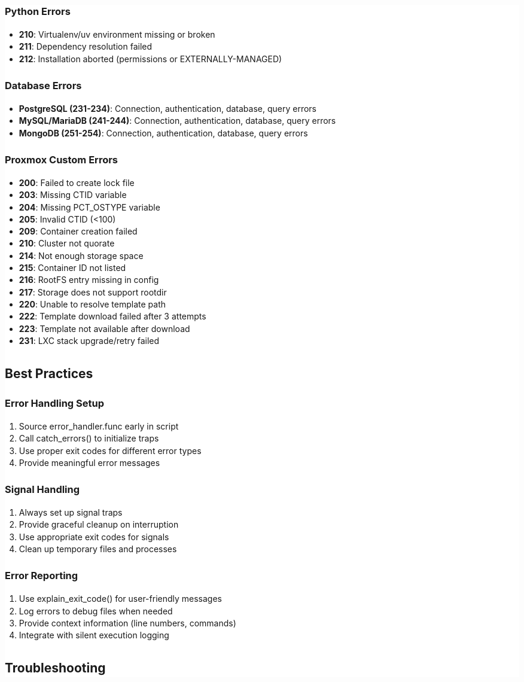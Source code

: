 ### Python Errors
- **210**: Virtualenv/uv environment missing or broken
- **211**: Dependency resolution failed
- **212**: Installation aborted (permissions or EXTERNALLY-MANAGED)

### Database Errors
- **PostgreSQL (231-234)**: Connection, authentication, database, query errors
- **MySQL/MariaDB (241-244)**: Connection, authentication, database, query errors
- **MongoDB (251-254)**: Connection, authentication, database, query errors

### Proxmox Custom Errors
- **200**: Failed to create lock file
- **203**: Missing CTID variable
- **204**: Missing PCT_OSTYPE variable
- **205**: Invalid CTID (<100)
- **209**: Container creation failed
- **210**: Cluster not quorate
- **214**: Not enough storage space
- **215**: Container ID not listed
- **216**: RootFS entry missing in config
- **217**: Storage does not support rootdir
- **220**: Unable to resolve template path
- **222**: Template download failed after 3 attempts
- **223**: Template not available after download
- **231**: LXC stack upgrade/retry failed

## Best Practices

### Error Handling Setup
1. Source error_handler.func early in script
2. Call catch_errors() to initialize traps
3. Use proper exit codes for different error types
4. Provide meaningful error messages

### Signal Handling
1. Always set up signal traps
2. Provide graceful cleanup on interruption
3. Use appropriate exit codes for signals
4. Clean up temporary files and processes

### Error Reporting
1. Use explain_exit_code() for user-friendly messages
2. Log errors to debug files when needed
3. Provide context information (line numbers, commands)
4. Integrate with silent execution logging

## Troubleshooting
